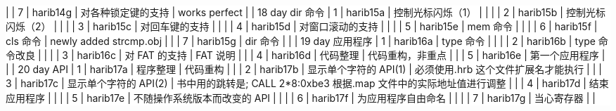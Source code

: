 |                                          | 7       | harib14g            | 对各种锁定键的支持             | works perfect                                                                                                                                                                                       |
| 18 day dir 命令                          | 1       | harib15a            | 控制光标闪烁（1）              |                                                                                                                                                                                                     |
|                                          | 2       | harib15b            | 控制光标闪烁（2）              |                                                                                                                                                                                                     |
|                                          | 3       | harib15c            | 对回车键的支持                 |                                                                                                                                                                                                     |
|                                          | 4       | harib15d            | 对窗口滚动的支持               |                                                                                                                                                                                                     |
|                                          | 5       | harib15e            | mem 命令                       |                                                                                                                                                                                                     |
|                                          | 6       | harib15f            | cls 命令                       | newly added strcmp.obj                                                                                                                                                                              |
|                                          | 7       | harib15g            | dir 命令                       |                                                                                                                                                                                                     |
| 19 day 应用程序                          | 1       | harib16a            | type 命令                      |                                                                                                                                                                                                     |
|                                          | 2       | harib16b            | type 命令改良                  |                                                                                                                                                                                                     |
|                                          | 3       | harib16c            | 对 FAT 的支持                  | FAT 说明                                                                                                                                                                                            |
|                                          | 4       | harib16d            | 代码整理                       | 代码重构，非重点                                                                                                                                                                                    |
|                                          | 5       | harib16e            | 第一个应用程序                 |                                                                                                                                                                                                     |
| 20 day API                               | 1       | harib17a            | 程序整理                       | 代码重构                                                                                                                                                                                            |
|                                          | 2       | harib17b            | 显示单个字符的 API(1)          | 必须使用.hrb 这个文件扩展名才能执行                                                                                                                                                                 |
|                                          | 3       | harib17c            | 显示单个字符的 API(2)          | 书中用的跳转是; CALL 2\*8:0xbe3 根据.map 文件中的实际地址值进行调整                                                                                                                                 |
|                                          | 4       | harib17d            | 结束应用程序                   |                                                                                                                                                                                                     |
|                                          | 5       | harib17e            | 不随操作系统版本而改变的 API   |                                                                                                                                                                                                     |
|                                          | 6       | harib17f            | 为应用程序自由命名             |                                                                                                                                                                                                     |
|                                          | 7       | harib17g            | 当心寄存器                     |                                                                                                                                                                                                     |